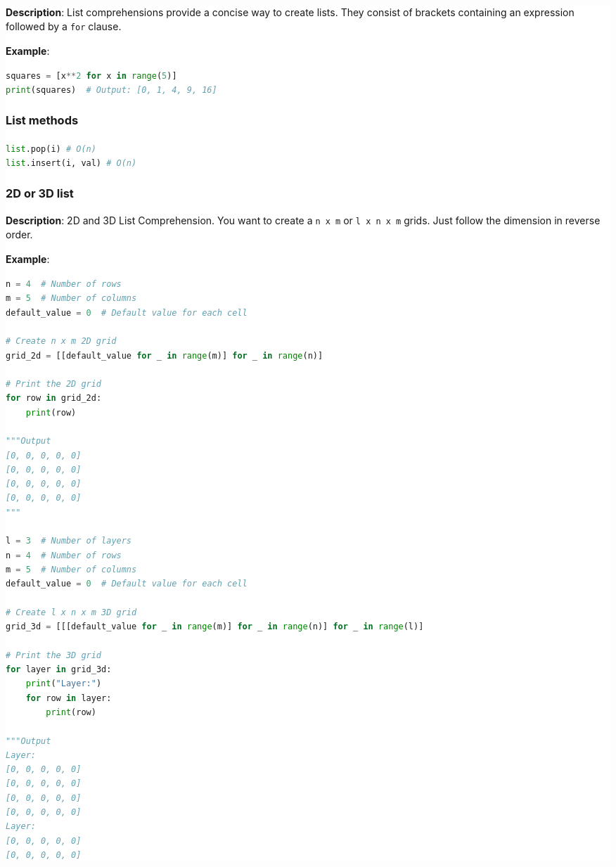 **Description**:
List comprehensions provide a concise way to create lists. They consist of brackets containing an expression followed by a `for` clause.

**Example**:

```python
squares = [x**2 for x in range(5)]
print(squares)  # Output: [0, 1, 4, 9, 16]
```

### List methods

```python
list.pop(i) # O(n)
list.insert(i, val) # O(n)
```

### 2D or 3D list

**Description**: 2D and 3D List Comprehension. You want to create a `n x m` or `l x n x m` grids. Just follow the dimension in reverse order.

**Example**:
```python
n = 4  # Number of rows
m = 5  # Number of columns
default_value = 0  # Default value for each cell

# Create n x m 2D grid
grid_2d = [[default_value for _ in range(m)] for _ in range(n)]

# Print the 2D grid
for row in grid_2d:
    print(row)
    
"""Output
[0, 0, 0, 0, 0]
[0, 0, 0, 0, 0]
[0, 0, 0, 0, 0]
[0, 0, 0, 0, 0]
"""

l = 3  # Number of layers
n = 4  # Number of rows
m = 5  # Number of columns
default_value = 0  # Default value for each cell

# Create l x n x m 3D grid
grid_3d = [[[default_value for _ in range(m)] for _ in range(n)] for _ in range(l)]

# Print the 3D grid
for layer in grid_3d:
    print("Layer:")
    for row in layer:
        print(row)

"""Output
Layer:
[0, 0, 0, 0, 0]
[0, 0, 0, 0, 0]
[0, 0, 0, 0, 0]
[0, 0, 0, 0, 0]
Layer:
[0, 0, 0, 0, 0]
[0, 0, 0, 0, 0]
```